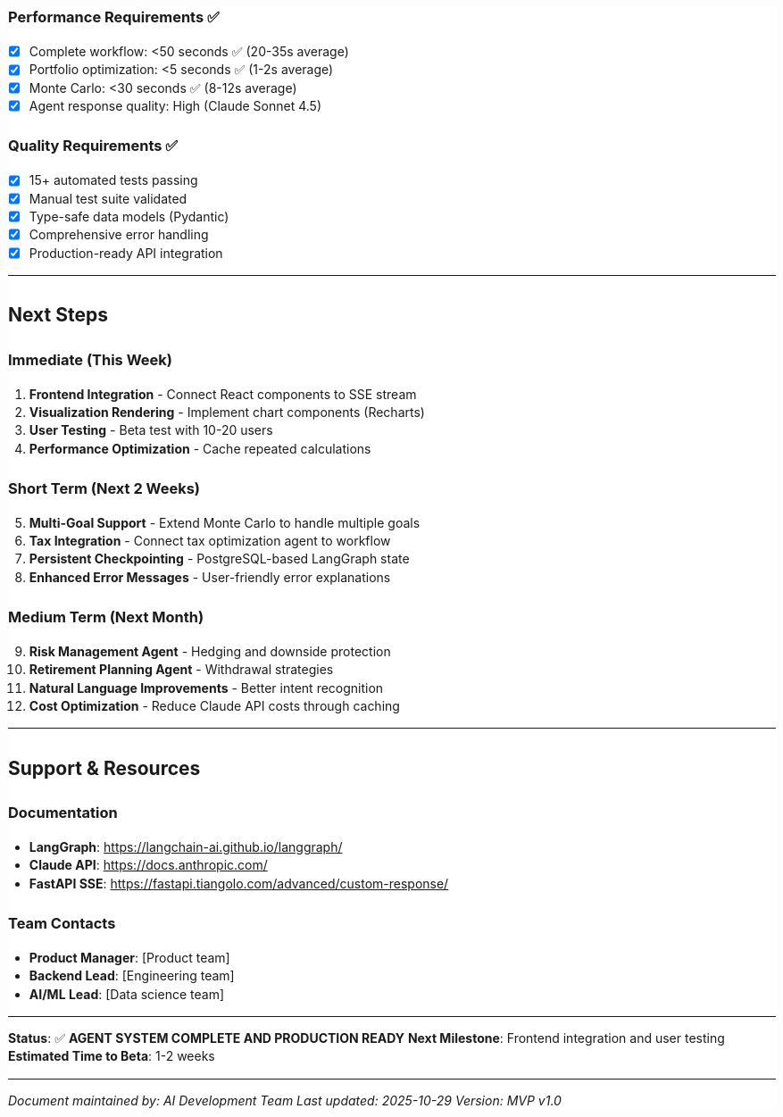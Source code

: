 ### Performance Requirements ✅
- [x] Complete workflow: <50 seconds ✅ (20-35s average)
- [x] Portfolio optimization: <5 seconds ✅ (1-2s average)
- [x] Monte Carlo: <30 seconds ✅ (8-12s average)
- [x] Agent response quality: High (Claude Sonnet 4.5)

### Quality Requirements ✅
- [x] 15+ automated tests passing
- [x] Manual test suite validated
- [x] Type-safe data models (Pydantic)
- [x] Comprehensive error handling
- [x] Production-ready API integration

---

## Next Steps

### Immediate (This Week)
1. **Frontend Integration** - Connect React components to SSE stream
2. **Visualization Rendering** - Implement chart components (Recharts)
3. **User Testing** - Beta test with 10-20 users
4. **Performance Optimization** - Cache repeated calculations

### Short Term (Next 2 Weeks)
5. **Multi-Goal Support** - Extend Monte Carlo to handle multiple goals
6. **Tax Integration** - Connect tax optimization agent to workflow
7. **Persistent Checkpointing** - PostgreSQL-based LangGraph state
8. **Enhanced Error Messages** - User-friendly error explanations

### Medium Term (Next Month)
9. **Risk Management Agent** - Hedging and downside protection
10. **Retirement Planning Agent** - Withdrawal strategies
11. **Natural Language Improvements** - Better intent recognition
12. **Cost Optimization** - Reduce Claude API costs through caching

---

## Support & Resources

### Documentation
- **LangGraph**: https://langchain-ai.github.io/langgraph/
- **Claude API**: https://docs.anthropic.com/
- **FastAPI SSE**: https://fastapi.tiangolo.com/advanced/custom-response/

### Team Contacts
- **Product Manager**: [Product team]
- **Backend Lead**: [Engineering team]
- **AI/ML Lead**: [Data science team]

---

**Status**: ✅ **AGENT SYSTEM COMPLETE AND PRODUCTION READY**
**Next Milestone**: Frontend integration and user testing
**Estimated Time to Beta**: 1-2 weeks

---

*Document maintained by: AI Development Team*
*Last updated: 2025-10-29*
*Version: MVP v1.0*
